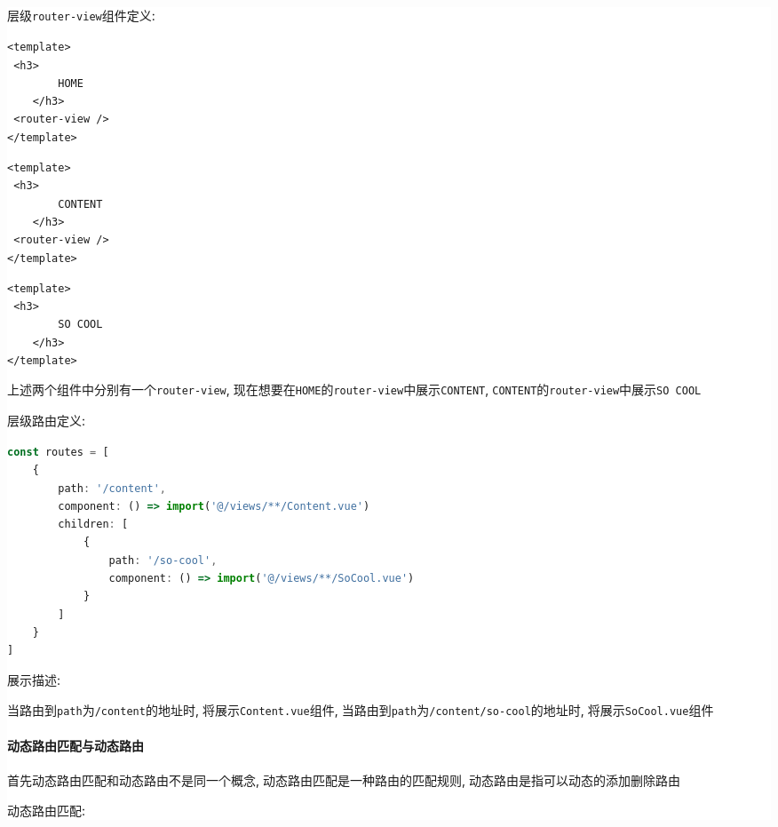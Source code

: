    层级`router-view`组件定义:

   ```vue
   <template>
   	<h3>
           HOME
       </h3>
   	<router-view />
   </template>
   ```

   ```vue
   <template>
   	<h3>
           CONTENT
       </h3>
   	<router-view />
   </template>
   ```

   ```vue
   <template>
   	<h3>
           SO COOL
       </h3>
   </template>
   ```

   上述两个组件中分别有一个`router-view`, 现在想要在`HOME`的`router-view`中展示`CONTENT`, `CONTENT`的`router-view`中展示`SO COOL`

   层级路由定义:

   ```typescript
   const routes = [
       {
           path: '/content',
           component: () => import('@/views/**/Content.vue')
           children: [
               {
                   path: '/so-cool',
                   component: () => import('@/views/**/SoCool.vue')
               }
           ]
       }
   ]
   ```

   展示描述:

   当路由到`path`为`/content`的地址时, 将展示`Content.vue`组件, 当路由到`path`为`/content/so-cool`的地址时, 将展示`SoCool.vue`组件

#### 动态路由匹配与动态路由

首先动态路由匹配和动态路由不是同一个概念, 动态路由匹配是一种路由的匹配规则, 动态路由是指可以动态的添加删除路由

动态路由匹配: 
